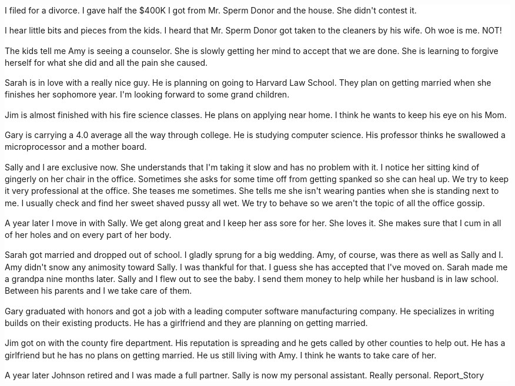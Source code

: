  I filed for a divorce. I gave half the $400K I got from Mr. Sperm Donor and the house. She didn't contest it. 

 I hear little bits and pieces from the kids. I heard that Mr. Sperm Donor got taken to the cleaners by his wife. Oh woe is me. NOT! 

 The kids tell me Amy is seeing a counselor. She is slowly getting her mind to accept that we are done. She is learning to forgive herself for what she did and all the pain she caused. 

 Sarah is in love with a really nice guy. He is planning on going to Harvard Law School. They plan on getting married when she finishes her sophomore year. I'm looking forward to some grand children. 

 Jim is almost finished with his fire science classes. He plans on applying near home. I think he wants to keep his eye on his Mom. 

 Gary is carrying a 4.0 average all the way through college. He is studying computer science. His professor thinks he swallowed a microprocessor and a mother board. 

 Sally and I are exclusive now. She understands that I'm taking it slow and has no problem with it. I notice her sitting kind of gingerly on her chair in the office. Sometimes she asks for some time off from getting spanked so she can heal up. We try to keep it very professional at the office. She teases me sometimes. She tells me she isn't wearing panties when she is standing next to me. I usually check and find her sweet shaved pussy all wet. We try to behave so we aren't the topic of all the office gossip. 

 A year later I move in with Sally. We get along great and I keep her ass sore for her. She loves it. She makes sure that I cum in all of her holes and on every part of her body. 

 Sarah got married and dropped out of school. I gladly sprung for a big wedding. Amy, of course, was there as well as Sally and I. Amy didn't snow any animosity toward Sally. I was thankful for that. I guess she has accepted that I've moved on. Sarah made me a grandpa nine months later. Sally and I flew out to see the baby. I send them money to help while her husband is in law school. Between his parents and I we take care of them. 

 Gary graduated with honors and got a job with a leading computer software manufacturing company. He specializes in writing builds on their existing products. He has a girlfriend and they are planning on getting married. 

 Jim got on with the county fire department. His reputation is spreading and he gets called by other counties to help out. He has a girlfriend but he has no plans on getting married. He us still living with Amy. I think he wants to take care of her. 

 A year later Johnson retired and I was made a full partner. Sally is now my personal assistant. Really personal. Report_Story 